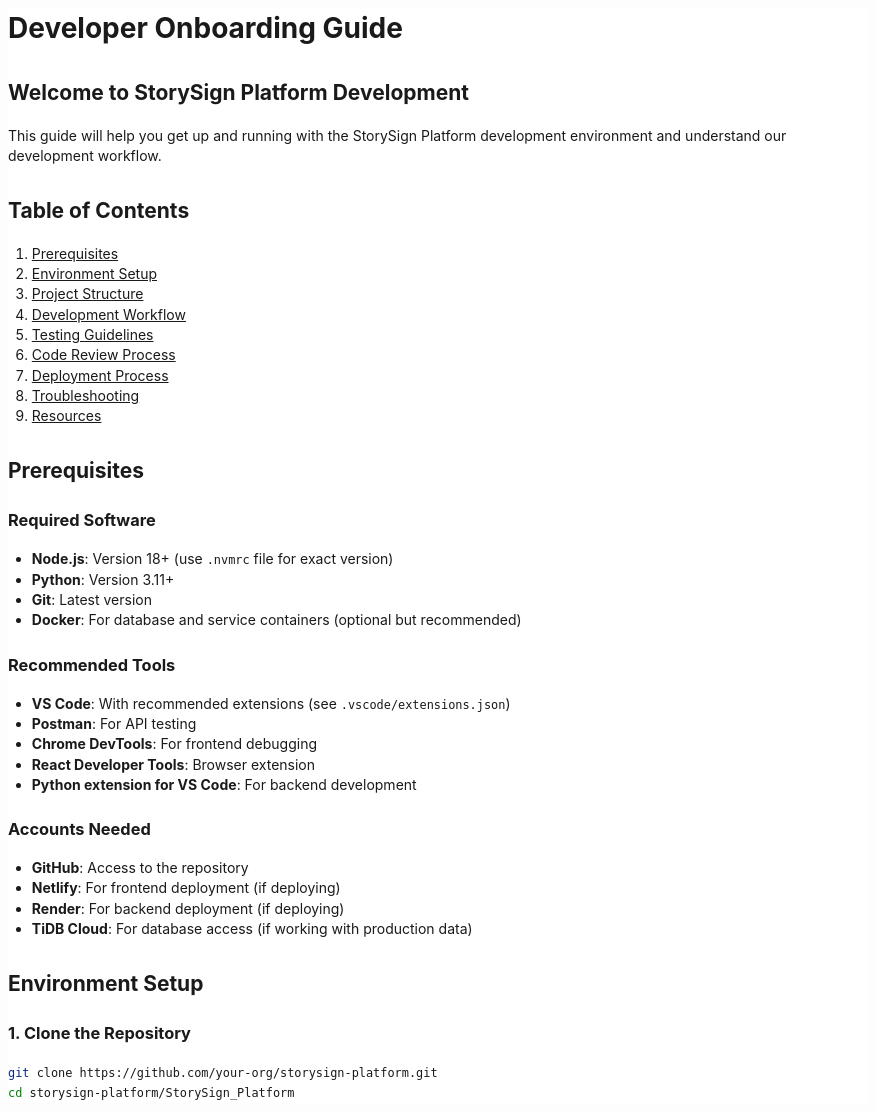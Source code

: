 # Developer Onboarding Guide

## Welcome to StorySign Platform Development

This guide will help you get up and running with the StorySign Platform development environment and understand our development workflow.

## Table of Contents

1. [Prerequisites](#prerequisites)
2. [Environment Setup](#environment-setup)
3. [Project Structure](#project-structure)
4. [Development Workflow](#development-workflow)
5. [Testing Guidelines](#testing-guidelines)
6. [Code Review Process](#code-review-process)
7. [Deployment Process](#deployment-process)
8. [Troubleshooting](#troubleshooting)
9. [Resources](#resources)

## Prerequisites

### Required Software

- **Node.js**: Version 18+ (use `.nvmrc` file for exact version)
- **Python**: Version 3.11+
- **Git**: Latest version
- **Docker**: For database and service containers (optional but recommended)

### Recommended Tools

- **VS Code**: With recommended extensions (see `.vscode/extensions.json`)
- **Postman**: For API testing
- **Chrome DevTools**: For frontend debugging
- **React Developer Tools**: Browser extension
- **Python extension for VS Code**: For backend development

### Accounts Needed

- **GitHub**: Access to the repository
- **Netlify**: For frontend deployment (if deploying)
- **Render**: For backend deployment (if deploying)
- **TiDB Cloud**: For database access (if working with production data)

## Environment Setup

### 1. Clone the Repository

```bash
git clone https://github.com/your-org/storysign-platform.git
cd storysign-platform/StorySign_Platform
```
